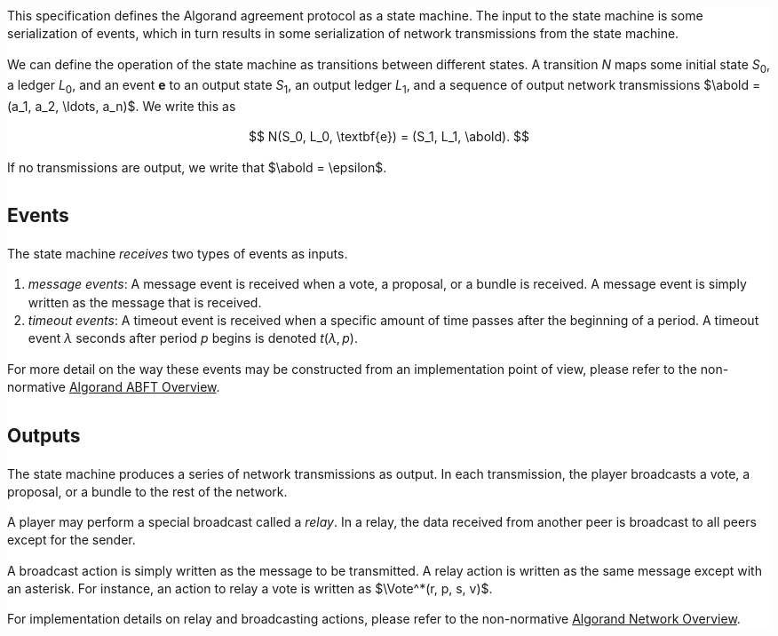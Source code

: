 $\newcommand \Player {\mathrm{Player}}$
$\newcommand \abold {\mathbf{a}}$
$\newcommand \vbar {\bar{v}}$
$\newcommand \Timer {\mathcal{T}}$

This specification defines the Algorand agreement protocol as a state
machine. The input to the state machine is some serialization of
events, which in turn results in some serialization of network
transmissions from the state machine.

We can define the operation of the state machine as transitions
between different states. A transition $N$ maps some initial state
$S_0$, a ledger $L_0$, and an event $\textbf{e}$ to an output state $S_1$, an
output ledger $L_1$, and a sequence of output network transmissions
$\abold = (a_1, a_2, \ldots, a_n)$.
We write this as

$$
N(S_0, L_0, \textbf{e}) = (S_1, L_1, \abold).
$$

If no transmissions are output, we write that $\abold = \epsilon$.

## Events

The state machine _receives_ two types of events as inputs.

1. _message events_: A message event is received when a vote, a
   proposal, or a bundle is received. A message event is simply
   written as the message that is received.
2. _timeout events_: A timeout event is received when a specific
   amount of time passes after the beginning of a period. A timeout
   event $\lambda$ seconds after period $p$ begins is denoted
   $t(\lambda, p)$.

For more detail on the way these events may be constructed from an implementation point of view, please refer to the non-normative [Algorand ABFT Overview](../md/abft-overview.md).

## Outputs

The state machine produces a series of network transmissions as
output. In each transmission, the player broadcasts a vote, a
proposal, or a bundle to the rest of the network.

A player may perform a special broadcast called a _relay_. In a
relay, the data received from another peer is broadcast to all peers
except for the sender.

A broadcast action is simply written as the message to be
transmitted. A relay action is written as the same message except
with an asterisk. For instance, an action to relay a vote is written
as $\Vote^*(r, p, s, v)$.

For implementation details on relay and broadcasting actions, please refer to the non-normative [Algorand Network Overview](../md/network-overview.md).
